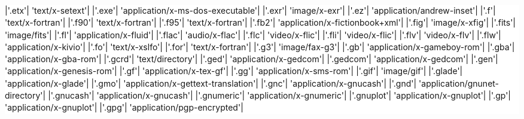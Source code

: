 |'.etx'| 'text/x-setext'| 
|'.exe'| 'application/x-ms-dos-executable'| 
|'.exr'| 'image/x-exr'| 
|'.ez'| 'application/andrew-inset'| 
|'.f'| 'text/x-fortran'| 
|'.f90'| 'text/x-fortran'| 
|'.f95'| 'text/x-fortran'| 
|'.fb2'| 'application/x-fictionbook+xml'| 
|'.fig'| 'image/x-xfig'| 
|'.fits'| 'image/fits'| 
|'.fl'| 'application/x-fluid'| 
|'.flac'| 'audio/x-flac'| 
|'.flc'| 'video/x-flic'| 
|'.fli'| 'video/x-flic'| 
|'.flv'| 'video/x-flv'| 
|'.flw'| 'application/x-kivio'| 
|'.fo'| 'text/x-xslfo'| 
|'.for'| 'text/x-fortran'| 
|'.g3'| 'image/fax-g3'| 
|'.gb'| 'application/x-gameboy-rom'| 
|'.gba'| 'application/x-gba-rom'| 
|'.gcrd'| 'text/directory'| 
|'.ged'| 'application/x-gedcom'| 
|'.gedcom'| 'application/x-gedcom'| 
|'.gen'| 'application/x-genesis-rom'| 
|'.gf'| 'application/x-tex-gf'| 
|'.gg'| 'application/x-sms-rom'| 
|'.gif'| 'image/gif'| 
|'.glade'| 'application/x-glade'| 
|'.gmo'| 'application/x-gettext-translation'| 
|'.gnc'| 'application/x-gnucash'| 
|'.gnd'| 'application/gnunet-directory'| 
|'.gnucash'| 'application/x-gnucash'| 
|'.gnumeric'| 'application/x-gnumeric'| 
|'.gnuplot'| 'application/x-gnuplot'| 
|'.gp'| 'application/x-gnuplot'| 
|'.gpg'| 'application/pgp-encrypted'| 